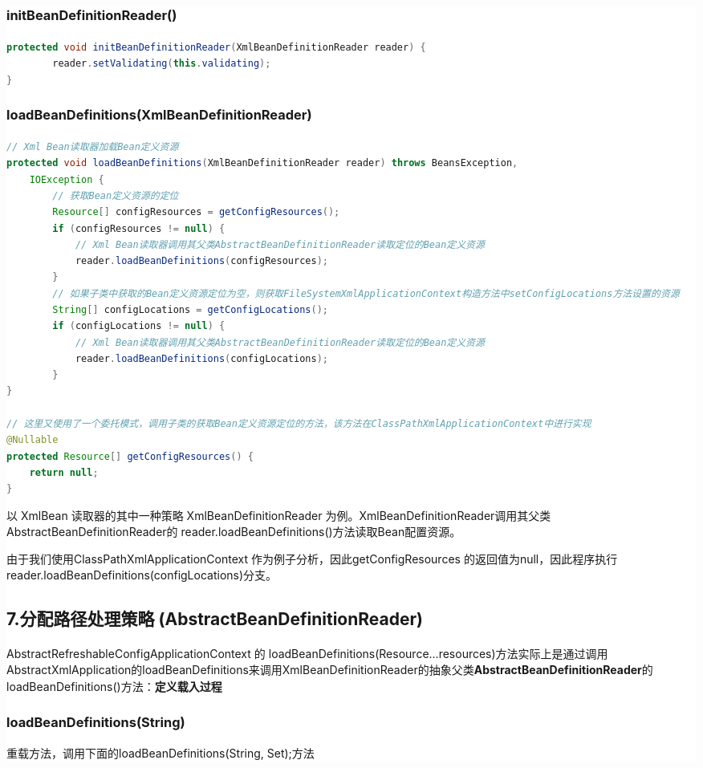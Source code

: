 ```java
```

### initBeanDefinitionReader()

```java
protected void initBeanDefinitionReader(XmlBeanDefinitionReader reader) {
		reader.setValidating(this.validating);
}
```

### loadBeanDefinitions(XmlBeanDefinitionReader)

```java
// Xml Bean读取器加载Bean定义资源
protected void loadBeanDefinitions(XmlBeanDefinitionReader reader) throws BeansException,
	IOException {
		// 获取Bean定义资源的定位
		Resource[] configResources = getConfigResources();
		if (configResources != null) {
			// Xml Bean读取器调用其父类AbstractBeanDefinitionReader读取定位的Bean定义资源
			reader.loadBeanDefinitions(configResources);
		}
		// 如果子类中获取的Bean定义资源定位为空，则获取FileSystemXmlApplicationContext构造方法中setConfigLocations方法设置的资源
		String[] configLocations = getConfigLocations();
		if (configLocations != null) {
			// Xml Bean读取器调用其父类AbstractBeanDefinitionReader读取定位的Bean定义资源
			reader.loadBeanDefinitions(configLocations);
		}
}

// 这里又使用了一个委托模式，调用子类的获取Bean定义资源定位的方法，该方法在ClassPathXmlApplicationContext中进行实现
@Nullable
protected Resource[] getConfigResources() {
	return null;
}
```

以 XmlBean 读取器的其中一种策略 XmlBeanDefinitionReader 为例。XmlBeanDefinitionReader调用其父类AbstractBeanDefinitionReader的 reader.loadBeanDefinitions()方法读取Bean配置资源。

由于我们使用ClassPathXmlApplicationContext 作为例子分析，因此getConfigResources 的返回值为null，因此程序执行reader.loadBeanDefinitions(configLocations)分支。 

## 7.分配路径处理策略 (AbstractBeanDefinitionReader)

AbstractRefreshableConfigApplicationContext 的 loadBeanDefinitions(Resource...resources)方法实际上是通过调用AbstractXmlApplication的loadBeanDefinitions来调用XmlBeanDefinitionReader的抽象父类**AbstractBeanDefinitionReader**的loadBeanDefinitions()方法：**定义载入过程**

### loadBeanDefinitions(String)

重载方法，调用下面的loadBeanDefinitions(String, Set<Resource>);方法
